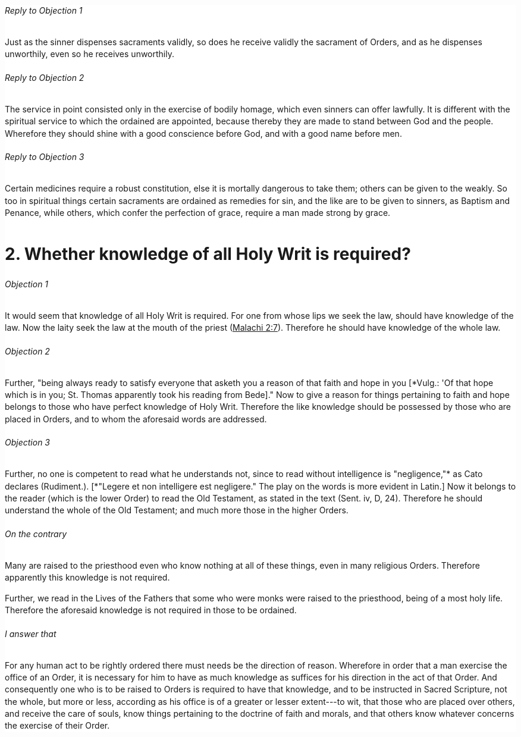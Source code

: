###### Reply to Objection 1
Just as the sinner dispenses sacraments validly, so does he receive validly the sacrament of Orders, and as he dispenses unworthily, even so he receives unworthily.  

###### Reply to Objection 2
The service in point consisted only in the exercise of bodily homage, which even sinners can offer lawfully. It is different with the spiritual service to which the ordained are appointed, because thereby they are made to stand between God and the people. Wherefore they should shine with a good conscience before God, and with a good name before men.  

###### Reply to Objection 3
Certain medicines require a robust constitution, else it is mortally dangerous to take them; others can be given to the weakly. So too in spiritual things certain sacraments are ordained as remedies for sin, and the like are to be given to sinners, as Baptism and Penance, while others, which confer the perfection of grace, require a man made strong by grace.  




# 2. Whether knowledge of all Holy Writ is required? 

###### Objection 1
It would seem that knowledge of all Holy Writ is required. For one from whose lips we seek the law, should have knowledge of the law. Now the laity seek the law at the mouth of the priest ([Malachi 2:7](http://bible.gospelcom.net/bible?Malachi+2:7)). Therefore he should have knowledge of the whole law.  

###### Objection 2
Further, "being always ready to satisfy everyone that asketh you a reason of that faith and hope in you \[\*Vulg.: 'Of that hope which is in you; St. Thomas apparently took his reading from Bede\]." Now to give a reason for things pertaining to faith and hope belongs to those who have perfect knowledge of Holy Writ. Therefore the like knowledge should be possessed by those who are placed in Orders, and to whom the aforesaid words are addressed.  

###### Objection 3
Further, no one is competent to read what he understands not, since to read without intelligence is "negligence,"\* as Cato declares (Rudiment.). \[\*"Legere et non intelligere est negligere." The play on the words is more evident in Latin.\] Now it belongs to the reader (which is the lower Order) to read the Old Testament, as stated in the text (Sent. iv, D, 24). Therefore he should understand the whole of the Old Testament; and much more those in the higher Orders.  

###### On the contrary
Many are raised to the priesthood even who know nothing at all of these things, even in many religious Orders. Therefore apparently this knowledge is not required.  

Further, we read in the Lives of the Fathers that some who were monks were raised to the priesthood, being of a most holy life. Therefore the aforesaid knowledge is not required in those to be ordained.  

###### I answer that
For any human act to be rightly ordered there must needs be the direction of reason. Wherefore in order that a man exercise the office of an Order, it is necessary for him to have as much knowledge as suffices for his direction in the act of that Order. And consequently one who is to be raised to Orders is required to have that knowledge, and to be instructed in Sacred Scripture, not the whole, but more or less, according as his office is of a greater or lesser extent---to wit, that those who are placed over others, and receive the care of souls, know things pertaining to the doctrine of faith and morals, and that others know whatever concerns the exercise of their Order.  
